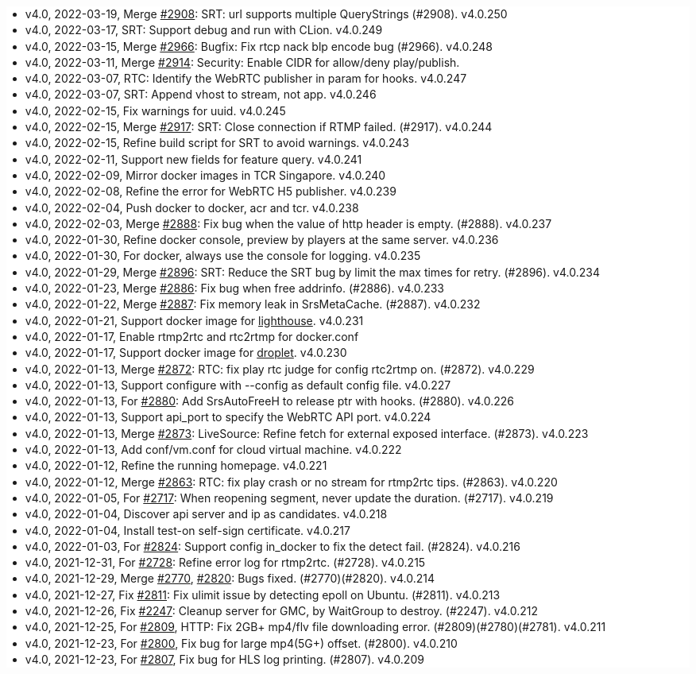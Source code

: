 * v4.0, 2022-03-19, Merge [#2908](https://github.com/ossrs/srs/pull/2908): SRT: url supports multiple QueryStrings (#2908). v4.0.250
* v4.0, 2022-03-17, SRT: Support debug and run with CLion. v4.0.249
* v4.0, 2022-03-15, Merge [#2966](https://github.com/ossrs/srs/pull/2966): Bugfix: Fix rtcp nack blp encode bug (#2966). v4.0.248
* v4.0, 2022-03-11, Merge [#2914](https://github.com/ossrs/srs/pull/2914): Security: Enable CIDR for allow/deny play/publish.
* v4.0, 2022-03-07, RTC: Identify the WebRTC publisher in param for hooks. v4.0.247
* v4.0, 2022-03-07, SRT: Append vhost to stream, not app. v4.0.246
* v4.0, 2022-02-15, Fix warnings for uuid. v4.0.245
* v4.0, 2022-02-15, Merge [#2917](https://github.com/ossrs/srs/pull/2917): SRT: Close connection if RTMP failed. (#2917). v4.0.244
* v4.0, 2022-02-15, Refine build script for SRT to avoid warnings. v4.0.243
* v4.0, 2022-02-11, Support new fields for feature query. v4.0.241
* v4.0, 2022-02-09, Mirror docker images in TCR Singapore. v4.0.240
* v4.0, 2022-02-08, Refine the error for WebRTC H5 publisher. v4.0.239
* v4.0, 2022-02-04, Push docker to docker, acr and tcr. v4.0.238
* v4.0, 2022-02-03, Merge [#2888](https://github.com/ossrs/srs/pull/2888): Fix bug when the value of http header is empty. (#2888). v4.0.237
* v4.0, 2022-01-30, Refine docker console, preview by players at the same server. v4.0.236
* v4.0, 2022-01-30, For docker, always use the console for logging. v4.0.235
* v4.0, 2022-01-29, Merge [#2896](https://github.com/ossrs/srs/pull/2896): SRT: Reduce the SRT bug by limit the max times for retry. (#2896). v4.0.234
* v4.0, 2022-01-23, Merge [#2886](https://github.com/ossrs/srs/pull/2886): Fix bug when free addrinfo. (#2886). v4.0.233
* v4.0, 2022-01-22, Merge [#2887](https://github.com/ossrs/srs/pull/2887): Fix memory leak in SrsMetaCache. (#2887). v4.0.232
* v4.0, 2022-01-21, Support docker image for [lighthouse](https://hub.docker.com/r/ossrs/lighthouse). v4.0.231
* v4.0, 2022-01-17, Enable rtmp2rtc and rtc2rtmp for docker.conf
* v4.0, 2022-01-17, Support docker image for [droplet](https://hub.docker.com/r/ossrs/droplet). v4.0.230
* v4.0, 2022-01-13, Merge [#2872](https://github.com/ossrs/srs/pull/2872): RTC: fix play rtc judge for config rtc2rtmp on. (#2872). v4.0.229
* v4.0, 2022-01-13, Support configure with --config as default config file. v4.0.227
* v4.0, 2022-01-13, For [#2880](https://github.com/ossrs/srs/pull/2880): Add SrsAutoFreeH to release ptr with hooks. (#2880). v4.0.226
* v4.0, 2022-01-13, Support api_port to specify the WebRTC API port. v4.0.224
* v4.0, 2022-01-13, Merge [#2873](https://github.com/ossrs/srs/pull/2873): LiveSource: Refine fetch for external exposed interface. (#2873). v4.0.223
* v4.0, 2022-01-13, Add conf/vm.conf for cloud virtual machine. v4.0.222
* v4.0, 2022-01-12, Refine the running homepage. v4.0.221
* v4.0, 2022-01-12, Merge [#2863](https://github.com/ossrs/srs/pull/2863): RTC: fix play crash or no stream for rtmp2rtc tips. (#2863). v4.0.220
* v4.0, 2022-01-05, For [#2717](https://github.com/ossrs/srs/issues/2717): When reopening segment, never update the duration. (#2717). v4.0.219
* v4.0, 2022-01-04, Discover api server and ip as candidates. v4.0.218
* v4.0, 2022-01-04, Install test-on self-sign certificate. v4.0.217
* v4.0, 2022-01-03, For [#2824](https://github.com/ossrs/srs/issues/2824): Support config in_docker to fix the detect fail. (#2824). v4.0.216
* v4.0, 2021-12-31, For [#2728](https://github.com/ossrs/srs/issues/2728): Refine error log for rtmp2rtc. (#2728). v4.0.215
* v4.0, 2021-12-29, Merge [#2770](https://github.com/ossrs/srs/pull/2770), [#2820](https://github.com/ossrs/srs/pull/2820): Bugs fixed. (#2770)(#2820). v4.0.214
* v4.0, 2021-12-27, Fix [#2811](https://github.com/ossrs/srs/issues/2811): Fix ulimit issue by detecting epoll on Ubuntu. (#2811). v4.0.213
* v4.0, 2021-12-26, Fix [#2247](https://github.com/ossrs/srs/pull/2247): Cleanup server for GMC, by WaitGroup to destroy. (#2247). v4.0.212
* v4.0, 2021-12-25, For [#2809](https://github.com/ossrs/srs/issues/2809), HTTP: Fix 2GB+ mp4/flv file downloading error. (#2809)(#2780)(#2781). v4.0.211
* v4.0, 2021-12-23, For [#2800](https://github.com/ossrs/srs/issues/2800), Fix bug for large mp4(5G+) offset. (#2800). v4.0.210
* v4.0, 2021-12-23, For [#2807](https://github.com/ossrs/srs/issues/2807), Fix bug for HLS log printing. (#2807). v4.0.209